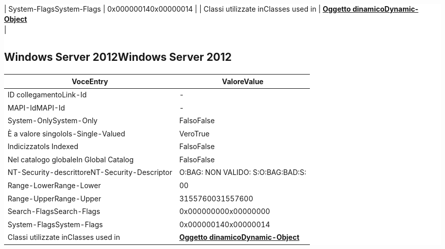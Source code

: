 | <span data-ttu-id="4be5b-257">System-Flags</span><span class="sxs-lookup"><span data-stu-id="4be5b-257">System-Flags</span></span>           | <span data-ttu-id="4be5b-258">0x00000014</span><span class="sxs-lookup"><span data-stu-id="4be5b-258">0x00000014</span></span>                                           |
| <span data-ttu-id="4be5b-259">Classi utilizzate in</span><span class="sxs-lookup"><span data-stu-id="4be5b-259">Classes used in</span></span>        | [<span data-ttu-id="4be5b-260">**Oggetto dinamico**</span><span class="sxs-lookup"><span data-stu-id="4be5b-260">**Dynamic-Object**</span></span>](c-dynamicobject.md)<br/> |



## <a name="windows-server-2012"></a><span data-ttu-id="4be5b-261">Windows Server 2012</span><span class="sxs-lookup"><span data-stu-id="4be5b-261">Windows Server 2012</span></span>



| <span data-ttu-id="4be5b-262">Voce</span><span class="sxs-lookup"><span data-stu-id="4be5b-262">Entry</span></span> | <span data-ttu-id="4be5b-263">Valore</span><span class="sxs-lookup"><span data-stu-id="4be5b-263">Value</span></span> |
|------------------------|------------------------------------------------------|
| <span data-ttu-id="4be5b-264">ID collegamento</span><span class="sxs-lookup"><span data-stu-id="4be5b-264">Link-Id</span></span>                | \-                                                   |
| <span data-ttu-id="4be5b-265">MAPI-Id</span><span class="sxs-lookup"><span data-stu-id="4be5b-265">MAPI-Id</span></span>                | \-                                                   |
| <span data-ttu-id="4be5b-266">System-Only</span><span class="sxs-lookup"><span data-stu-id="4be5b-266">System-Only</span></span>            | <span data-ttu-id="4be5b-267">Falso</span><span class="sxs-lookup"><span data-stu-id="4be5b-267">False</span></span>                                                |
| <span data-ttu-id="4be5b-268">È a valore singolo</span><span class="sxs-lookup"><span data-stu-id="4be5b-268">Is-Single-Valued</span></span>       | <span data-ttu-id="4be5b-269">Vero</span><span class="sxs-lookup"><span data-stu-id="4be5b-269">True</span></span>                                                 |
| <span data-ttu-id="4be5b-270">Indicizzato</span><span class="sxs-lookup"><span data-stu-id="4be5b-270">Is Indexed</span></span>             | <span data-ttu-id="4be5b-271">Falso</span><span class="sxs-lookup"><span data-stu-id="4be5b-271">False</span></span>                                                |
| <span data-ttu-id="4be5b-272">Nel catalogo globale</span><span class="sxs-lookup"><span data-stu-id="4be5b-272">In Global Catalog</span></span>      | <span data-ttu-id="4be5b-273">Falso</span><span class="sxs-lookup"><span data-stu-id="4be5b-273">False</span></span>                                                |
| <span data-ttu-id="4be5b-274">NT-Security-descrittore</span><span class="sxs-lookup"><span data-stu-id="4be5b-274">NT-Security-Descriptor</span></span> | <span data-ttu-id="4be5b-275">O:BAG: NON VALIDO: S:</span><span class="sxs-lookup"><span data-stu-id="4be5b-275">O:BAG:BAD:S:</span></span>                                         |
| <span data-ttu-id="4be5b-276">Range-Lower</span><span class="sxs-lookup"><span data-stu-id="4be5b-276">Range-Lower</span></span>            | <span data-ttu-id="4be5b-277">0</span><span class="sxs-lookup"><span data-stu-id="4be5b-277">0</span></span>                                                    |
| <span data-ttu-id="4be5b-278">Range-Upper</span><span class="sxs-lookup"><span data-stu-id="4be5b-278">Range-Upper</span></span>            | <span data-ttu-id="4be5b-279">31557600</span><span class="sxs-lookup"><span data-stu-id="4be5b-279">31557600</span></span>                                             |
| <span data-ttu-id="4be5b-280">Search-Flags</span><span class="sxs-lookup"><span data-stu-id="4be5b-280">Search-Flags</span></span>           | <span data-ttu-id="4be5b-281">0x00000000</span><span class="sxs-lookup"><span data-stu-id="4be5b-281">0x00000000</span></span>                                           |
| <span data-ttu-id="4be5b-282">System-Flags</span><span class="sxs-lookup"><span data-stu-id="4be5b-282">System-Flags</span></span>           | <span data-ttu-id="4be5b-283">0x00000014</span><span class="sxs-lookup"><span data-stu-id="4be5b-283">0x00000014</span></span>                                           |
| <span data-ttu-id="4be5b-284">Classi utilizzate in</span><span class="sxs-lookup"><span data-stu-id="4be5b-284">Classes used in</span></span>        | [<span data-ttu-id="4be5b-285">**Oggetto dinamico**</span><span class="sxs-lookup"><span data-stu-id="4be5b-285">**Dynamic-Object**</span></span>](c-dynamicobject.md)<br/> |



 

 





